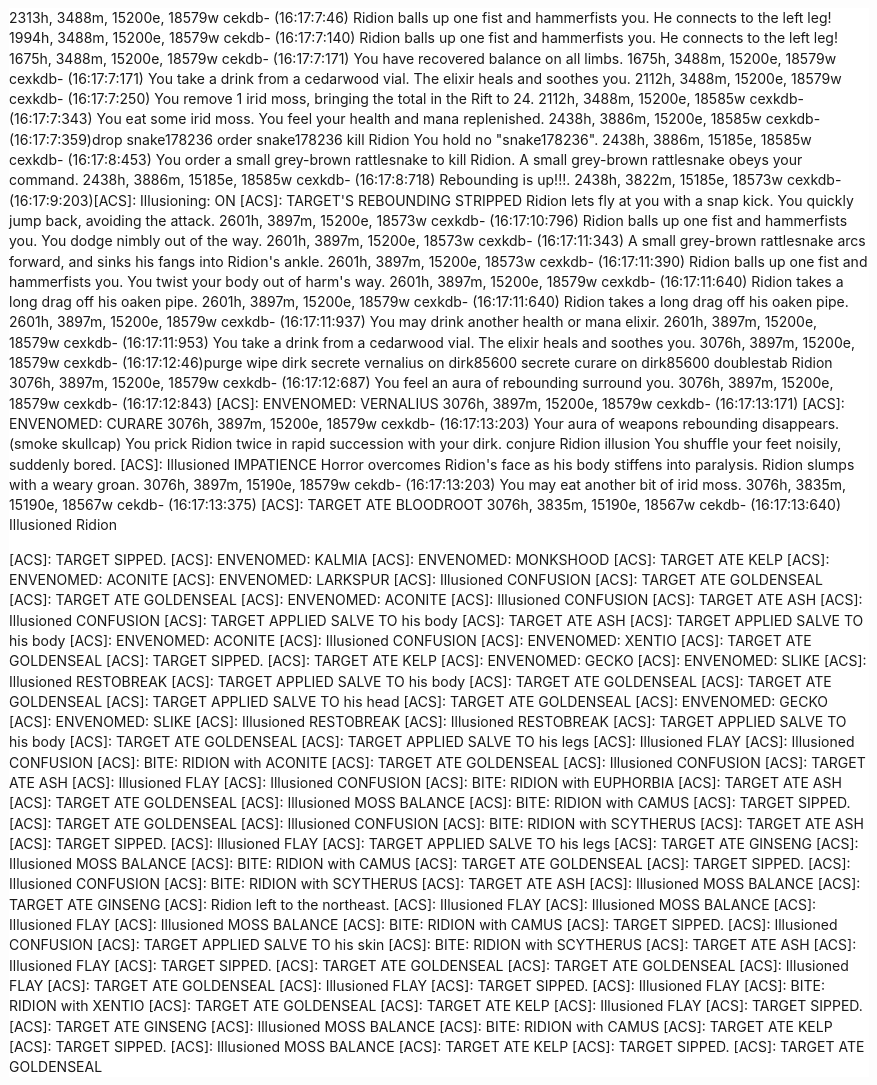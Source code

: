 2313h, 3488m, 15200e, 18579w cekdb-  (16:17:7:46)
Ridion balls up one fist and hammerfists you.
He connects to the left leg!
1994h, 3488m, 15200e, 18579w cekdb-  (16:17:7:140)
Ridion balls up one fist and hammerfists you.
He connects to the left leg!
1675h, 3488m, 15200e, 18579w cekdb-  (16:17:7:171)
You have recovered balance on all limbs.
1675h, 3488m, 15200e, 18579w cexkdb-  (16:17:7:171)
You take a drink from a cedarwood vial.
The elixir heals and soothes you.
2112h, 3488m, 15200e, 18579w cexkdb-  (16:17:7:250)
You remove 1 irid moss, bringing the total in the Rift to 24.
2112h, 3488m, 15200e, 18585w cexkdb-  (16:17:7:343)
You eat some irid moss.
You feel your health and mana replenished.
2438h, 3886m, 15200e, 18585w cexkdb-  (16:17:7:359)drop snake178236
order snake178236 kill Ridion
You hold no "snake178236".
2438h, 3886m, 15185e, 18585w cexkdb-  (16:17:8:453)
You order a small grey-brown rattlesnake to kill Ridion.
A small grey-brown rattlesnake obeys your command.
2438h, 3886m, 15185e, 18585w cexkdb-  (16:17:8:718)
Rebounding is up!!!.
2438h, 3822m, 15185e, 18573w cexkdb-  (16:17:9:203)[ACS]: Illusioning: ON
[ACS]: TARGET'S REBOUNDING STRIPPED
Ridion lets fly at you with a snap kick.
You quickly jump back, avoiding the attack.
2601h, 3897m, 15200e, 18573w cexkdb-  (16:17:10:796)
Ridion balls up one fist and hammerfists you.
You dodge nimbly out of the way.
2601h, 3897m, 15200e, 18573w cexkdb-  (16:17:11:343)
A small grey-brown rattlesnake arcs forward, and sinks his fangs into Ridion's ankle.
2601h, 3897m, 15200e, 18573w cexkdb-  (16:17:11:390)
Ridion balls up one fist and hammerfists you.
You twist your body out of harm's way.
2601h, 3897m, 15200e, 18579w cexkdb-  (16:17:11:640)
Ridion takes a long drag off his oaken pipe.
2601h, 3897m, 15200e, 18579w cexkdb-  (16:17:11:640)
Ridion takes a long drag off his oaken pipe.
2601h, 3897m, 15200e, 18579w cexkdb-  (16:17:11:937)
You may drink another health or mana elixir.
2601h, 3897m, 15200e, 18579w cexkdb-  (16:17:11:953)
You take a drink from a cedarwood vial.
The elixir heals and soothes you.
3076h, 3897m, 15200e, 18579w cexkdb-  (16:17:12:46)purge
wipe dirk
secrete vernalius on dirk85600
secrete curare on dirk85600
doublestab Ridion
3076h, 3897m, 15200e, 18579w cexkdb-  (16:17:12:687)
You feel an aura of rebounding surround you.
3076h, 3897m, 15200e, 18579w cexkdb-  (16:17:12:843)
[ACS]: ENVENOMED: VERNALIUS
3076h, 3897m, 15200e, 18579w cexkdb-  (16:17:13:171)
[ACS]: ENVENOMED: CURARE
3076h, 3897m, 15200e, 18579w cexkdb-  (16:17:13:203)
Your aura of weapons rebounding disappears. (smoke skullcap)
You prick Ridion twice in rapid succession with your dirk.
conjure Ridion illusion You shuffle your feet noisily, suddenly bored.
[ACS]: Illusioned IMPATIENCE
Horror overcomes Ridion's face as his body stiffens into paralysis.
Ridion slumps with a weary groan.
3076h, 3897m, 15190e, 18579w cekdb-  (16:17:13:203)
You may eat another bit of irid moss.
3076h, 3835m, 15190e, 18567w cekdb-  (16:17:13:375)
[ACS]: TARGET ATE BLOODROOT
3076h, 3835m, 15190e, 18567w cekdb-  (16:17:13:640)
Illusioned Ridion

[ACS]: TARGET SIPPED.
[ACS]: ENVENOMED: KALMIA
[ACS]: ENVENOMED: MONKSHOOD
[ACS]: TARGET ATE KELP
[ACS]: ENVENOMED: ACONITE
[ACS]: ENVENOMED: LARKSPUR
[ACS]: Illusioned CONFUSION
[ACS]: TARGET ATE GOLDENSEAL
[ACS]: TARGET ATE GOLDENSEAL
[ACS]: ENVENOMED: ACONITE
[ACS]: Illusioned CONFUSION
[ACS]: TARGET ATE ASH
[ACS]: Illusioned CONFUSION
[ACS]: TARGET APPLIED SALVE TO his body
[ACS]: TARGET ATE ASH
[ACS]: TARGET APPLIED SALVE TO his body
[ACS]: ENVENOMED: ACONITE
[ACS]: Illusioned CONFUSION
[ACS]: ENVENOMED: XENTIO
[ACS]: TARGET ATE GOLDENSEAL
[ACS]: TARGET SIPPED.
[ACS]: TARGET ATE KELP
[ACS]: ENVENOMED: GECKO
[ACS]: ENVENOMED: SLIKE
[ACS]: Illusioned RESTOBREAK
[ACS]: TARGET APPLIED SALVE TO his body
[ACS]: TARGET ATE GOLDENSEAL
[ACS]: TARGET ATE GOLDENSEAL
[ACS]: TARGET APPLIED SALVE TO his head
[ACS]: TARGET ATE GOLDENSEAL
[ACS]: ENVENOMED: GECKO
[ACS]: ENVENOMED: SLIKE
[ACS]: Illusioned RESTOBREAK
[ACS]: Illusioned RESTOBREAK
[ACS]: TARGET APPLIED SALVE TO his body
[ACS]: TARGET ATE GOLDENSEAL
[ACS]: TARGET APPLIED SALVE TO his legs
[ACS]: Illusioned FLAY
[ACS]: Illusioned CONFUSION
[ACS]: BITE: RIDION with ACONITE
[ACS]: TARGET ATE GOLDENSEAL
[ACS]: Illusioned CONFUSION
[ACS]: TARGET ATE ASH
[ACS]: Illusioned FLAY
[ACS]: Illusioned CONFUSION
[ACS]: BITE: RIDION with EUPHORBIA
[ACS]: TARGET ATE ASH
[ACS]: TARGET ATE GOLDENSEAL
[ACS]: Illusioned MOSS BALANCE
[ACS]: BITE: RIDION with CAMUS
[ACS]: TARGET SIPPED.
[ACS]: TARGET ATE GOLDENSEAL
[ACS]: Illusioned CONFUSION
[ACS]: BITE: RIDION with SCYTHERUS
[ACS]: TARGET ATE ASH
[ACS]: TARGET SIPPED.
[ACS]: Illusioned FLAY
[ACS]: TARGET APPLIED SALVE TO his legs
[ACS]: TARGET ATE GINSENG
[ACS]: Illusioned MOSS BALANCE
[ACS]: BITE: RIDION with CAMUS
[ACS]: TARGET ATE GOLDENSEAL
[ACS]: TARGET SIPPED.
[ACS]: Illusioned CONFUSION
[ACS]: BITE: RIDION with SCYTHERUS
[ACS]: TARGET ATE ASH
[ACS]: Illusioned MOSS BALANCE
[ACS]: TARGET ATE GINSENG
[ACS]: Ridion left to the northeast.
[ACS]: Illusioned FLAY
[ACS]: Illusioned MOSS BALANCE
[ACS]: Illusioned FLAY
[ACS]: Illusioned MOSS BALANCE
[ACS]: BITE: RIDION with CAMUS
[ACS]: TARGET SIPPED.
[ACS]: Illusioned CONFUSION
[ACS]: TARGET APPLIED SALVE TO his skin
[ACS]: BITE: RIDION with SCYTHERUS
[ACS]: TARGET ATE ASH
[ACS]: Illusioned FLAY
[ACS]: TARGET SIPPED.
[ACS]: TARGET ATE GOLDENSEAL
[ACS]: TARGET ATE GOLDENSEAL
[ACS]: Illusioned FLAY
[ACS]: TARGET ATE GOLDENSEAL
[ACS]: Illusioned FLAY
[ACS]: TARGET SIPPED.
[ACS]: Illusioned FLAY
[ACS]: BITE: RIDION with XENTIO
[ACS]: TARGET ATE GOLDENSEAL
[ACS]: TARGET ATE KELP
[ACS]: Illusioned FLAY
[ACS]: TARGET SIPPED.
[ACS]: TARGET ATE GINSENG
[ACS]: Illusioned MOSS BALANCE
[ACS]: BITE: RIDION with CAMUS
[ACS]: TARGET ATE KELP
[ACS]: TARGET SIPPED.
[ACS]: Illusioned MOSS BALANCE
[ACS]: TARGET ATE KELP
[ACS]: TARGET SIPPED.
[ACS]: TARGET ATE GOLDENSEAL